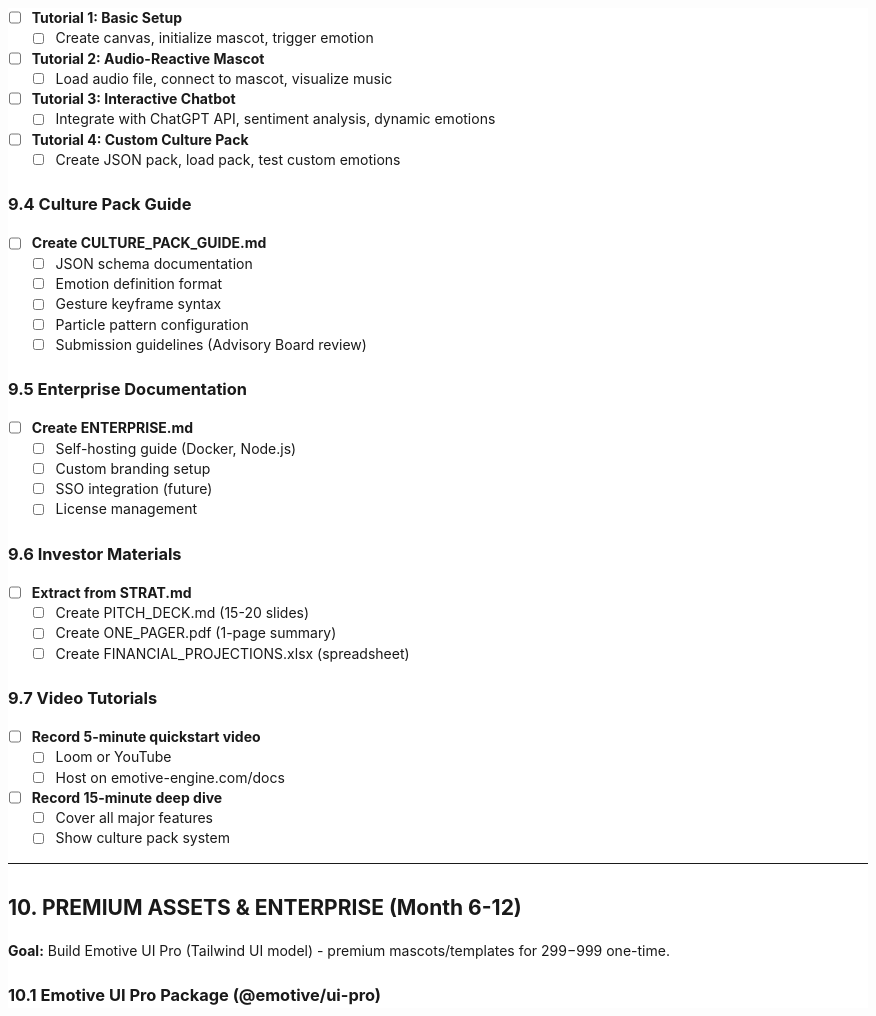 - [ ] **Tutorial 1: Basic Setup**
    - [ ] Create canvas, initialize mascot, trigger emotion

- [ ] **Tutorial 2: Audio-Reactive Mascot**
    - [ ] Load audio file, connect to mascot, visualize music

- [ ] **Tutorial 3: Interactive Chatbot**
    - [ ] Integrate with ChatGPT API, sentiment analysis, dynamic emotions

- [ ] **Tutorial 4: Custom Culture Pack**
    - [ ] Create JSON pack, load pack, test custom emotions

### 9.4 Culture Pack Guide

- [ ] **Create CULTURE_PACK_GUIDE.md**
    - [ ] JSON schema documentation
    - [ ] Emotion definition format
    - [ ] Gesture keyframe syntax
    - [ ] Particle pattern configuration
    - [ ] Submission guidelines (Advisory Board review)

### 9.5 Enterprise Documentation

- [ ] **Create ENTERPRISE.md**
    - [ ] Self-hosting guide (Docker, Node.js)
    - [ ] Custom branding setup
    - [ ] SSO integration (future)
    - [ ] License management

### 9.6 Investor Materials

- [ ] **Extract from STRAT.md**
    - [ ] Create PITCH_DECK.md (15-20 slides)
    - [ ] Create ONE_PAGER.pdf (1-page summary)
    - [ ] Create FINANCIAL_PROJECTIONS.xlsx (spreadsheet)

### 9.7 Video Tutorials

- [ ] **Record 5-minute quickstart video**
    - [ ] Loom or YouTube
    - [ ] Host on emotive-engine.com/docs

- [ ] **Record 15-minute deep dive**
    - [ ] Cover all major features
    - [ ] Show culture pack system

---

## 10. PREMIUM ASSETS & ENTERPRISE (Month 6-12)

**Goal:** Build Emotive UI Pro (Tailwind UI model) - premium mascots/templates for $299-$999 one-time.

### 10.1 Emotive UI Pro Package (@emotive/ui-pro)
